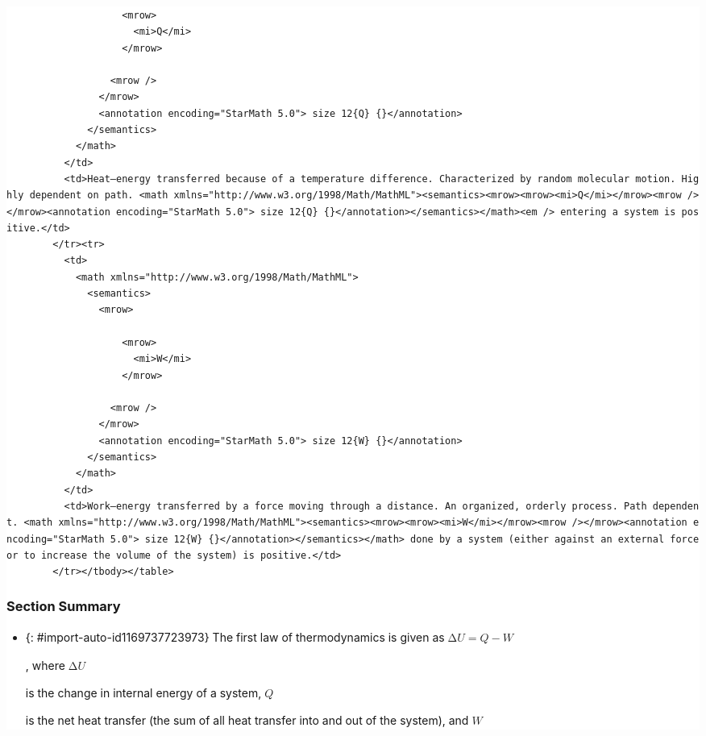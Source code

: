                         <mrow>
                          <mi>Q</mi>
                        </mrow>
                      
                      <mrow />
                    </mrow>
                    <annotation encoding="StarMath 5.0"> size 12{Q} {}</annotation>
                  </semantics>
                </math> 
              </td>
              <td>Heat—energy transferred because of a temperature difference. Characterized by random molecular motion. Highly dependent on path. <math xmlns="http://www.w3.org/1998/Math/MathML"><semantics><mrow><mrow><mi>Q</mi></mrow><mrow /></mrow><annotation encoding="StarMath 5.0"> size 12{Q} {}</annotation></semantics></math><em /> entering a system is positive.</td>
            </tr><tr>
              <td>
                <math xmlns="http://www.w3.org/1998/Math/MathML">
                  <semantics>
                    <mrow>
                      
                        <mrow>
                          <mi>W</mi>
                        </mrow>
                      
                      <mrow />
                    </mrow>
                    <annotation encoding="StarMath 5.0"> size 12{W} {}</annotation>
                  </semantics>
                </math> 
              </td>
              <td>Work—energy transferred by a force moving through a distance. An organized, orderly process. Path dependent. <math xmlns="http://www.w3.org/1998/Math/MathML"><semantics><mrow><mrow><mi>W</mi></mrow><mrow /></mrow><annotation encoding="StarMath 5.0"> size 12{W} {}</annotation></semantics></math> done by a system (either against an external force or to increase the volume of the system) is positive.</td>
            </tr></tbody></table>

### Section Summary

* {: #import-auto-id1169737723973} The first law of thermodynamics is given as
  <math xmlns="http://www.w3.org/1998/Math/MathML"><semantics><mrow><mrow><mrow><mn>Δ</mn><mi>U</mi><mo stretchy="false">=</mo><mrow><mi>Q</mi><mo stretchy="false">−</mo><mi>W</mi></mrow></mrow></mrow><mrow /></mrow><annotation encoding="StarMath 5.0"> size 12{ΔU=Q - W} {}</annotation></semantics></math>
  
  , where
  <math xmlns="http://www.w3.org/1998/Math/MathML"><semantics><mrow><mrow><mn>Δ</mn><mi>U</mi></mrow><mrow /></mrow><annotation encoding="StarMath 5.0"> size 12{ΔU} {}</annotation></semantics></math>
  
  is the change in internal energy of a system,
  <math xmlns="http://www.w3.org/1998/Math/MathML"><semantics><mrow><mrow><mi>Q</mi></mrow><mrow /></mrow><annotation encoding="StarMath 5.0"> size 12{Q} {}</annotation></semantics></math>
  
  is the net heat transfer (the sum of all heat transfer into and out of the system), and
  <math xmlns="http://www.w3.org/1998/Math/MathML"><semantics><mrow><mrow><mi>W</mi></mrow><mrow /></mrow><annotation encoding="StarMath 5.0"> size 12{W} {}</annotation></semantics></math>
  